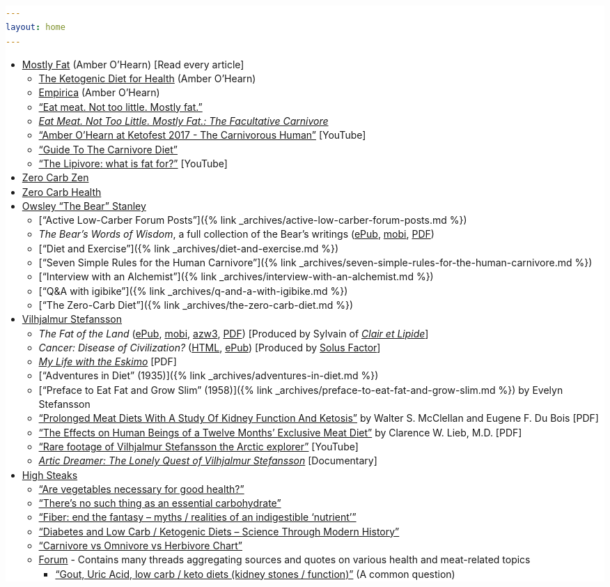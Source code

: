 ```yaml
---
layout: home
---
```


- [Mostly Fat](https://www.mostly-fat.com/) (Amber O’Hearn) [Read every article]
  - [The Ketogenic Diet for Health](http://www.ketotic.org/) (Amber O’Hearn)
  - [Empirica](http://www.empiri.ca/) (Amber O’Hearn)
  - [“Eat meat. Not too little. Mostly fat.”](https://www.mostly-fat.com/eat-meat-not-too-little-mostly-fat/)
  - [_Eat Meat. Not Too Little. Mostly Fat.: The Facultative Carnivore_](https://facultativecarnivore.com/)
  - [“Amber O’Hearn at Ketofest 2017 - The Carnivorous Human”](https://www.youtube.com/watch?v=Y4VRp5ZFFRU) [YouTube]
  - [“Guide To The Carnivore Diet”](https://nutrita.app/guide-to-the-carnivore-diet/)
  - [“The Lipivore: what is fat for?”](https://www.youtube.com/watch?v=b1C5wW7hePs) [YouTube]
- [Zero Carb Zen](https://zerocarbzen.com/)
- [Zero Carb Health](http://www.zerocarbhealth.com/)
- [Owsley “The Bear” Stanley](http://highsteaks.com/carnivores-creed/owsley-the-bear-stanley/)
  - [“Active Low-Carber Forum Posts”]({% link _archives/active-low-carber-forum-posts.md %})
  - _The Bear’s Words of Wisdom_, a full collection of the Bear’s writings ([ePub](docs/the-bear.epub), [mobi](docs/the-bear.mobi), [PDF](docs/the-bear.pdf))
  - [“Diet and Exercise”]({% link _archives/diet-and-exercise.md %})
  - [“Seven Simple Rules for the Human Carnivore”]({% link _archives/seven-simple-rules-for-the-human-carnivore.md %})
  - [“Interview with an Alchemist”]({% link _archives/interview-with-an-alchemist.md %})
  - [“Q&A with igibike”]({% link _archives/q-and-a-with-igibike.md %})
  - [“The Zero-Carb Diet”]({% link _archives/the-zero-carb-diet.md %})
- [Vilhjalmur Stefansson](http://highsteaks.com/carnivores-creed/vilhjalmur-stefansson/)
  - _The Fat of the Land_ ([ePub](docs/the-fat-of-the-land-vilhjalmur-stefansson.epub), [mobi](docs/the-fat-of-the-land-vilhjalmur-stefansson.mobi), [azw3](docs/the-fat-of-the-land-vilhjalmur-stefansson.azw3), [PDF](docs/the-fat-of-the-land-vilhjalmur-stefansson.pdf)) [Produced by Sylvain of [_Clair et Lipide_](https://clairetlipide.wordpress.com/2014/08/31/the-fat-of-the-land-vilhjalmur-stefansson-ebook-epub-azw3-mobi/)]
  - _Cancer: Disease of Civilization?_ ([HTML](http://solus.life/stefansson/), [ePub](docs/cancer-disease-of-civilization-vilhjalmur-stefansson.epub)) [Produced by [Solus Factor](https://twitter.com/solus_factor)]
  - [_My Life with the Eskimo_](docs/my-life-with-the-eskimo-vilhjalmur-stefansson.pdf) [PDF]
  - [“Adventures in Diet” (1935)]({% link _archives/adventures-in-diet.md %})
  - [“Preface to Eat Fat and Grow Slim” (1958)]({% link _archives/preface-to-eat-fat-and-grow-slim.md %}) by Evelyn Stefansson
  - [“Prolonged Meat Diets With A Study Of Kidney Function And Ketosis”](docs/prolonged-meat-diets-walter-s-mclellan-eugen-f-du-bois.pdf) by Walter S. McClellan and Eugene F. Du Bois [PDF]
  - [“The Effects on Human Beings of a Twelve Months’ Exclusive Meat Diet”](docs/twelve-months-exclusive-meat-diet-clarence-w-lieb-md.pdf) by Clarence W. Lieb, M.D. [PDF]
  - [“Rare footage of Vilhjalmur Stefansson the Arctic explorer”](https://www.youtube.com/watch?v=gT7u2GlEfxs) [YouTube]
  - [_Artic Dreamer: The Lonely Quest of Vilhjalmur Stefansson_](http://www.isuma.tv/DID/community/CambridgeBay/arctic-dreamer) [Documentary]
- [High Steaks](http://highsteaks.com/)
  - [“Are vegetables necessary for good health?”](http://highsteaks.com/do-you-need-veggies-to-be-healthy-a-response-to-marks-daily-apple-caveat-vegor/)
  - [“There’s no such thing as an essential carbohydrate”](http://highsteaks.com/carbohydrates/)
  - [“Fiber: end the fantasy – myths / realities of an indigestible ‘nutrient’”](http://highsteaks.com/fiber/)
  - [“Diabetes and Low Carb / Ketogenic Diets – Science Through Modern History”](http://highsteaks.com/diabetes-science/)
  - [“Carnivore vs Omnivore vs Herbivore Chart”](http://highsteaks.com/carnivore-vs-omnivore-vs-herbivore-chart/)
  - [Forum](http://highsteaks.com/f/) - Contains many threads aggregating sources and quotes on various health and meat-related topics
    - [“Gout, Uric Acid, low carb / keto diets (kidney stones / function)”](http://highsteaks.com/f/index.php?topic=111.0) (A common question)